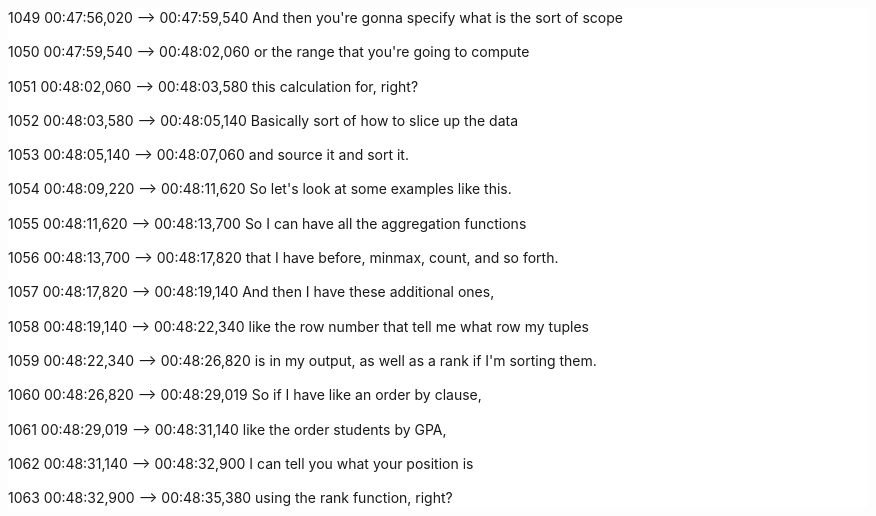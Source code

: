 1049
00:47:56,020 --> 00:47:59,540
And then you're gonna specify what is the sort of scope

1050
00:47:59,540 --> 00:48:02,060
or the range that you're going to compute

1051
00:48:02,060 --> 00:48:03,580
this calculation for, right?

1052
00:48:03,580 --> 00:48:05,140
Basically sort of how to slice up the data

1053
00:48:05,140 --> 00:48:07,060
and source it and sort it.

1054
00:48:09,220 --> 00:48:11,620
So let's look at some examples like this.

1055
00:48:11,620 --> 00:48:13,700
So I can have all the aggregation functions

1056
00:48:13,700 --> 00:48:17,820
that I have before, minmax, count, and so forth.

1057
00:48:17,820 --> 00:48:19,140
And then I have these additional ones,

1058
00:48:19,140 --> 00:48:22,340
like the row number that tell me what row my tuples

1059
00:48:22,340 --> 00:48:26,820
is in my output, as well as a rank if I'm sorting them.

1060
00:48:26,820 --> 00:48:29,019
So if I have like an order by clause,

1061
00:48:29,019 --> 00:48:31,140
like the order students by GPA,

1062
00:48:31,140 --> 00:48:32,900
I can tell you what your position is

1063
00:48:32,900 --> 00:48:35,380
using the rank function, right?
